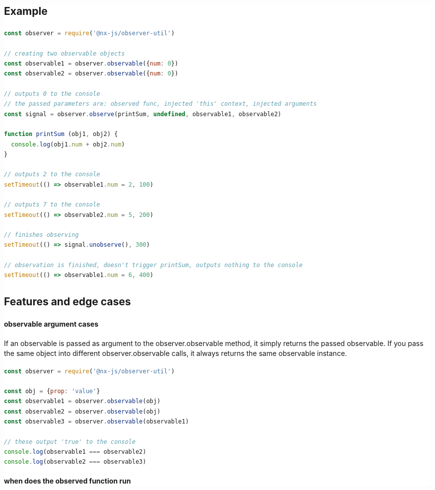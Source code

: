 ## Example

```js
const observer = require('@nx-js/observer-util')

// creating two observable objects
const observable1 = observer.observable({num: 0})
const observable2 = observer.observable({num: 0})

// outputs 0 to the console
// the passed parameters are: observed func, injected 'this' context, injected arguments
const signal = observer.observe(printSum, undefined, observable1, observable2)

function printSum (obj1, obj2) {
  console.log(obj1.num + obj2.num)
}

// outputs 2 to the console
setTimeout(() => observable1.num = 2, 100)

// outputs 7 to the console
setTimeout(() => observable2.num = 5, 200)

// finishes observing
setTimeout(() => signal.unobserve(), 300)

// observation is finished, doesn't trigger printSum, outputs nothing to the console
setTimeout(() => observable1.num = 6, 400)
```

## Features and edge cases

#### observable argument cases

If an observable is passed as argument to the observer.observable method, it simply returns the passed observable. If you pass the same object into different observer.observable calls, it always returns the same observable instance.

```js
const observer = require('@nx-js/observer-util')

const obj = {prop: 'value'}
const observable1 = observer.observable(obj)
const observable2 = observer.observable(obj)
const observable3 = observer.observable(observable1)

// these output 'true' to the console
console.log(observable1 === observable2)
console.log(observable2 === observable3)
```

#### when does the observed function run
